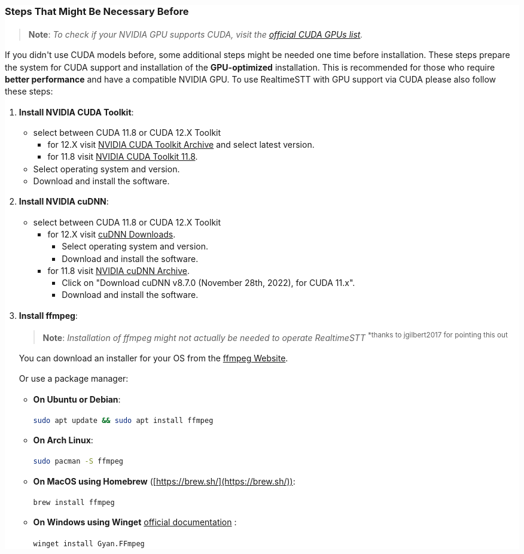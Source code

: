 ### Steps That Might Be Necessary Before

> **Note**: *To check if your NVIDIA GPU supports CUDA, visit the [official CUDA GPUs list](https://developer.nvidia.com/cuda-gpus).*

If you didn't use CUDA models before, some additional steps might be needed one time before installation. These steps prepare the system for CUDA support and installation of the **GPU-optimized** installation. This is recommended for those who require **better performance** and have a compatible NVIDIA GPU. To use RealtimeSTT with GPU support via CUDA please also follow these steps:

1. **Install NVIDIA CUDA Toolkit**:
    - select between CUDA 11.8 or CUDA 12.X Toolkit
        - for 12.X visit [NVIDIA CUDA Toolkit Archive](https://developer.nvidia.com/cuda-toolkit-archive) and select latest version.
        - for 11.8 visit [NVIDIA CUDA Toolkit 11.8](https://developer.nvidia.com/cuda-11-8-0-download-archive).
    - Select operating system and version.
    - Download and install the software.

2. **Install NVIDIA cuDNN**:
    - select between CUDA 11.8 or CUDA 12.X Toolkit
        - for 12.X visit [cuDNN Downloads](https://developer.nvidia.com/cudnn-downloads).
            - Select operating system and version.
            - Download and install the software.
        - for 11.8 visit [NVIDIA cuDNN Archive](https://developer.nvidia.com/rdp/cudnn-archive).
            - Click on "Download cuDNN v8.7.0 (November 28th, 2022), for CUDA 11.x".
            - Download and install the software.

3. **Install ffmpeg**:

    > **Note**: *Installation of ffmpeg might not actually be needed to operate RealtimeSTT* <sup> *thanks to jgilbert2017 for pointing this out</sup>

    You can download an installer for your OS from the [ffmpeg Website](https://ffmpeg.org/download.html).

    Or use a package manager:

    - **On Ubuntu or Debian**:
        ```bash
        sudo apt update && sudo apt install ffmpeg
        ```

    - **On Arch Linux**:
        ```bash
        sudo pacman -S ffmpeg
        ```

    - **On MacOS using Homebrew** ([https://brew.sh/](https://brew.sh/)):
        ```bash
        brew install ffmpeg
        ```

    - **On Windows using Winget** [official documentation](https://learn.microsoft.com/en-us/windows/package-manager/winget/) :
        ```bash
        winget install Gyan.FFmpeg
        ```
